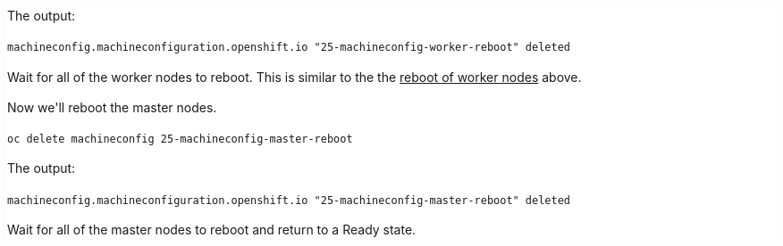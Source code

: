 The output:
```
machineconfig.machineconfiguration.openshift.io "25-machineconfig-worker-reboot" deleted
```

Wait for all of the worker nodes to reboot. This is similar to the the [reboot of worker nodes](#reboot-worker-nodes) above.

Now we'll reboot the master nodes.

```
oc delete machineconfig 25-machineconfig-master-reboot
```

The output:

```
machineconfig.machineconfiguration.openshift.io "25-machineconfig-master-reboot" deleted
```

Wait for all of the master nodes to reboot and return to a Ready state.
